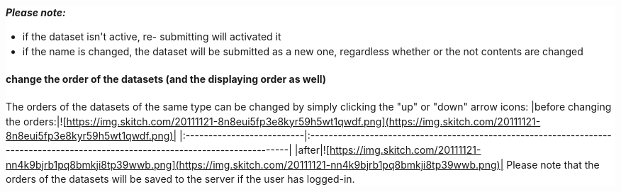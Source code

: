 **_Please note:_**
  * if the dataset isn't active, re- submitting will activated it
  * if the name is changed, the dataset will be submitted as a new one, regardless whether or the not contents are changed

#### change the order of the datasets (and the displaying order as well) ####
The orders of the datasets of the same type can be changed by simply clicking the "up" or "down" arrow icons:
|before changing the orders:|![https://img.skitch.com/20111121-8n8eui5fp3e8kyr59h5wt1qwdf.png](https://img.skitch.com/20111121-8n8eui5fp3e8kyr59h5wt1qwdf.png)|
|:--------------------------|:--------------------------------------------------------------------------------------------------------------------------------|
|after|![https://img.skitch.com/20111121-nn4k9bjrb1pq8bmkji8tp39wwb.png](https://img.skitch.com/20111121-nn4k9bjrb1pq8bmkji8tp39wwb.png)|
Please note that the orders of the datasets will be saved to the server if the user has logged-in.